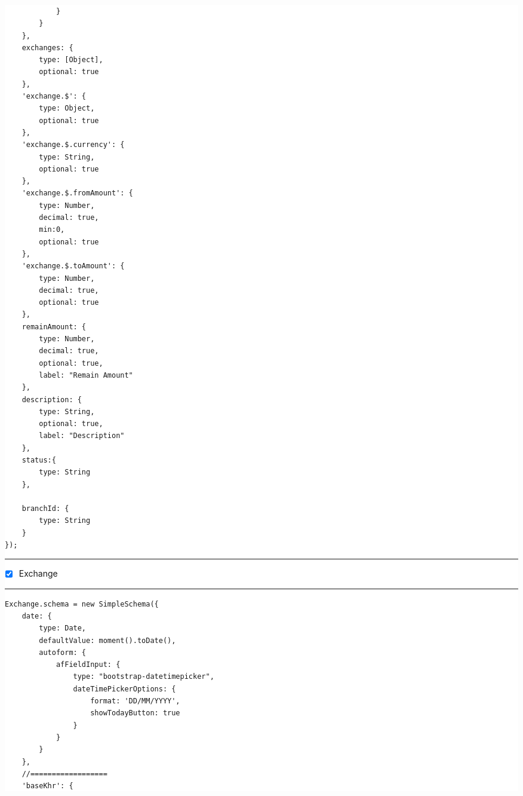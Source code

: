                 }
            }
        },
        exchanges: {
            type: [Object],
            optional: true
        },
        'exchange.$': {
            type: Object,
            optional: true
        },
        'exchange.$.currency': {
            type: String,
            optional: true
        },
        'exchange.$.fromAmount': {
            type: Number,
            decimal: true,
            min:0,
            optional: true
        },
        'exchange.$.toAmount': {
            type: Number,
            decimal: true,
            optional: true
        },
        remainAmount: {
            type: Number,
            decimal: true,
            optional: true,
            label: "Remain Amount"
        },
        description: {
            type: String,
            optional: true,
            label: "Description"
        },
        status:{
            type: String
        },
    
        branchId: {
            type: String
        }
    });
****
* [X] Exchange
****
    Exchange.schema = new SimpleSchema({
        date: {
            type: Date,
            defaultValue: moment().toDate(),
            autoform: {
                afFieldInput: {
                    type: "bootstrap-datetimepicker",
                    dateTimePickerOptions: {
                        format: 'DD/MM/YYYY',
                        showTodayButton: true
                    }
                }
            }
        },
        //==================
        'baseKhr': {